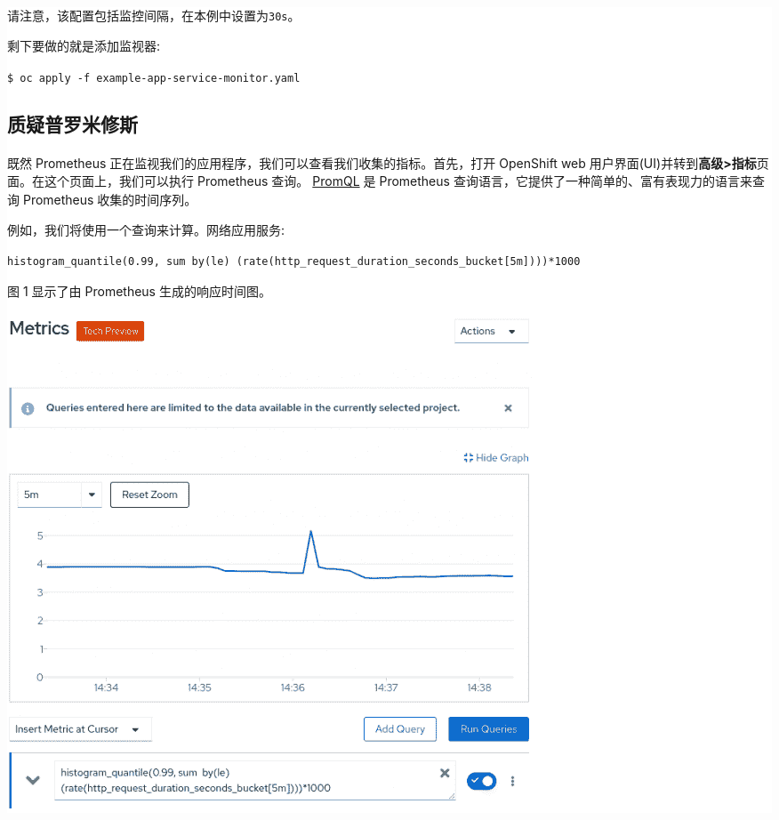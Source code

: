 ```

```

请注意，该配置包括监控间隔，在本例中设置为`30s`。

剩下要做的就是添加监视器:

```
$ oc apply -f example-app-service-monitor.yaml

```

## 质疑普罗米修斯

既然 Prometheus 正在监视我们的应用程序，我们可以查看我们收集的指标。首先，打开 OpenShift web 用户界面(UI)并转到**高级>指标**页面。在这个页面上，我们可以执行 Prometheus 查询。 [PromQL](https://prometheus.io/docs/prometheus/latest/querying/basics/) 是 Prometheus 查询语言，它提供了一种简单的、富有表现力的语言来查询 Prometheus 收集的时间序列。

例如，我们将使用一个查询来计算。网络应用服务:

```
histogram_quantile(0.99, sum by(le) (rate(http_request_duration_seconds_bucket[5m])))*1000

```

图 1 显示了由 Prometheus 生成的响应时间图。

[![A histogram graphs and display a .NET application service's 99% quantile response time.](img/93224e0d98376fb0f514a280d3e6e287.png "prom_screenshot")](/sites/default/files/blog/2020/06/prom_screenshot.png)
